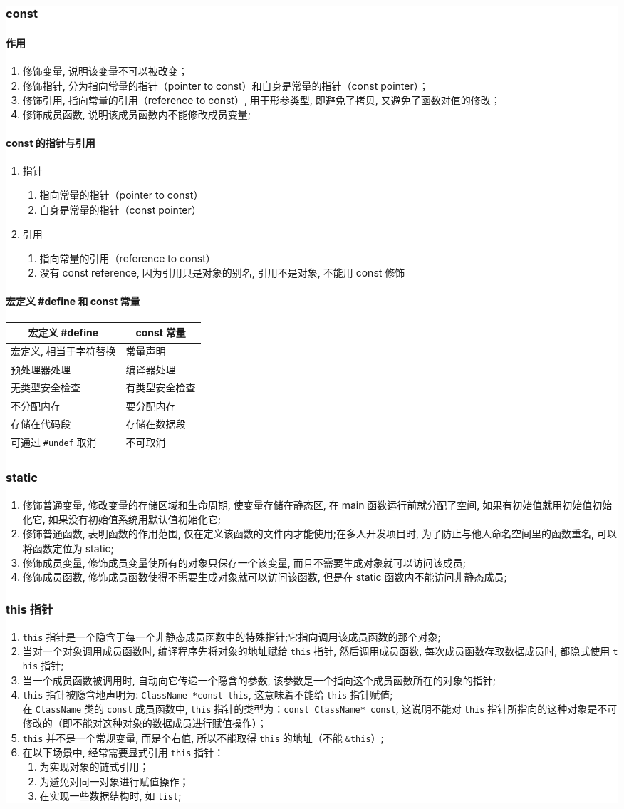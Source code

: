 


















### const

#### 作用

1. 修饰变量, 说明该变量不可以被改变；
2. 修饰指针, 分为指向常量的指针（pointer to const）和自身是常量的指针（const pointer）；
3. 修饰引用, 指向常量的引用（reference to const）, 用于形参类型, 即避免了拷贝, 又避免了函数对值的修改；
4. 修饰成员函数, 说明该成员函数内不能修改成员变量;

#### const 的指针与引用

1. 指针
    1. 指向常量的指针（pointer to const）
    2. 自身是常量的指针（const pointer）

2. 引用
    1. 指向常量的引用（reference to const）
    2. 没有 const reference, 因为引用只是对象的别名, 引用不是对象, 不能用 const 修饰

#### 宏定义 #define 和 const 常量

宏定义 #define|const 常量
---|---
宏定义, 相当于字符替换   |常量声明
预处理器处理            |编译器处理
无类型安全检查          |有类型安全检查
不分配内存              |要分配内存
存储在代码段            |存储在数据段
可通过 `#undef` 取消    |不可取消

### static

1. 修饰普通变量, 修改变量的存储区域和生命周期, 使变量存储在静态区, 在 main 函数运行前就分配了空间, 如果有初始值就用初始值初始化它, 如果没有初始值系统用默认值初始化它;
2. 修饰普通函数, 表明函数的作用范围, 仅在定义该函数的文件内才能使用;在多人开发项目时, 为了防止与他人命名空间里的函数重名, 可以将函数定位为 static;
3. 修饰成员变量, 修饰成员变量使所有的对象只保存一个该变量, 而且不需要生成对象就可以访问该成员;
4. 修饰成员函数, 修饰成员函数使得不需要生成对象就可以访问该函数, 但是在 static 函数内不能访问非静态成员;

### this 指针

1. `this` 指针是一个隐含于每一个非静态成员函数中的特殊指针;它指向调用该成员函数的那个对象;
2. 当对一个对象调用成员函数时, 编译程序先将对象的地址赋给 `this` 指针, 然后调用成员函数, 每次成员函数存取数据成员时, 都隐式使用 `this` 指针;
3. 当一个成员函数被调用时, 自动向它传递一个隐含的参数, 该参数是一个指向这个成员函数所在的对象的指针;
4. `this` 指针被隐含地声明为: `ClassName *const this`, 这意味着不能给 `this` 指针赋值;  
    在 `ClassName` 类的 `const` 成员函数中, `this` 指针的类型为：`const ClassName* const`, 这说明不能对 `this` 指针所指向的这种对象是不可修改的（即不能对这种对象的数据成员进行赋值操作）；
5. `this` 并不是一个常规变量, 而是个右值, 所以不能取得 `this` 的地址（不能 `&this`）;
6. 在以下场景中, 经常需要显式引用 `this` 指针：
    1. 为实现对象的链式引用；
    2. 为避免对同一对象进行赋值操作；
    3. 在实现一些数据结构时, 如 `list`;
